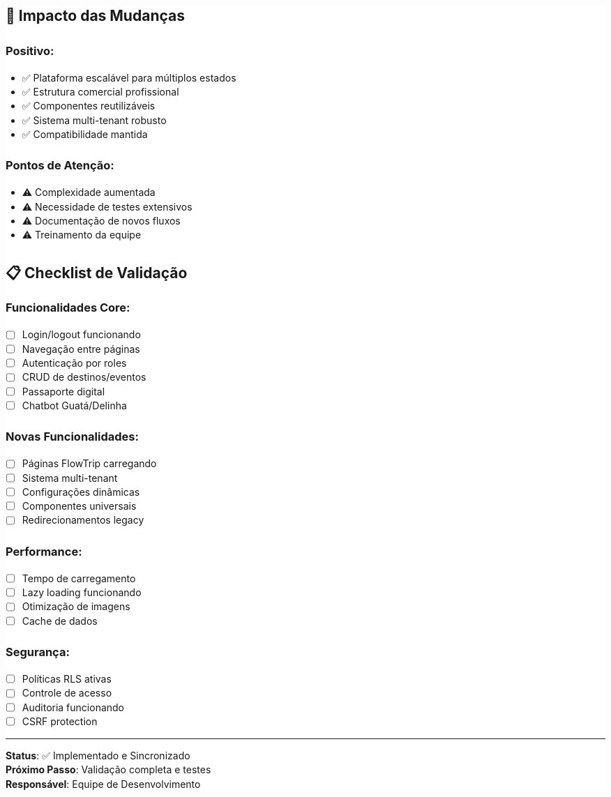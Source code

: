 ## 🚀 Impacto das Mudanças

### **Positivo**:
- ✅ Plataforma escalável para múltiplos estados
- ✅ Estrutura comercial profissional
- ✅ Componentes reutilizáveis
- ✅ Sistema multi-tenant robusto
- ✅ Compatibilidade mantida

### **Pontos de Atenção**:
- ⚠️ Complexidade aumentada
- ⚠️ Necessidade de testes extensivos
- ⚠️ Documentação de novos fluxos
- ⚠️ Treinamento da equipe

## 📋 Checklist de Validação

### **Funcionalidades Core**:
- [ ] Login/logout funcionando
- [ ] Navegação entre páginas
- [ ] Autenticação por roles
- [ ] CRUD de destinos/eventos
- [ ] Passaporte digital
- [ ] Chatbot Guatá/Delinha

### **Novas Funcionalidades**:
- [ ] Páginas FlowTrip carregando
- [ ] Sistema multi-tenant
- [ ] Configurações dinâmicas
- [ ] Componentes universais
- [ ] Redirecionamentos legacy

### **Performance**:
- [ ] Tempo de carregamento
- [ ] Lazy loading funcionando
- [ ] Otimização de imagens
- [ ] Cache de dados

### **Segurança**:
- [ ] Políticas RLS ativas
- [ ] Controle de acesso
- [ ] Auditoria funcionando
- [ ] CSRF protection

---

**Status**: ✅ Implementado e Sincronizado  
**Próximo Passo**: Validação completa e testes  
**Responsável**: Equipe de Desenvolvimento 